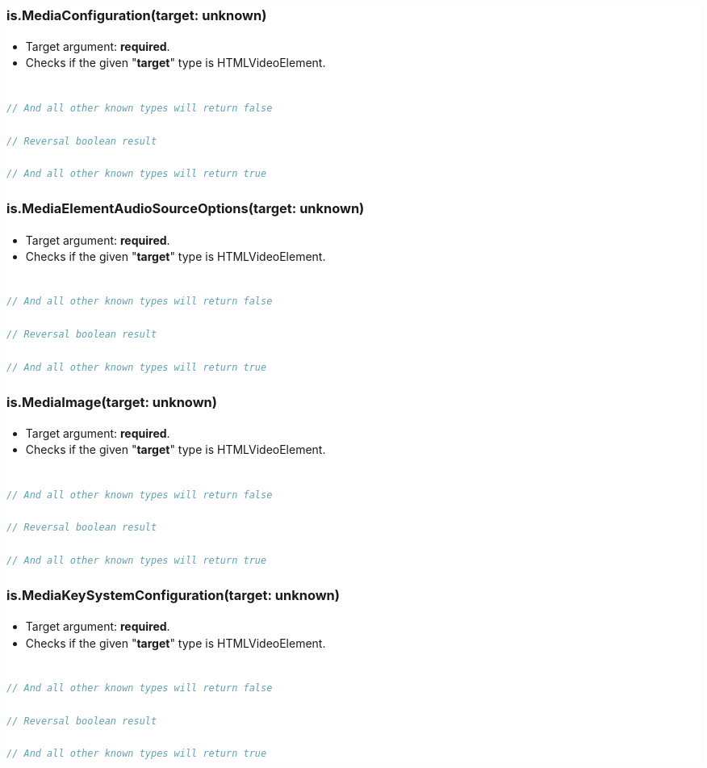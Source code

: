### is.MediaConfiguration(target: unknown)

- Target argument: **required**.
- Checks if the given "**target**" type is HTMLVideoElement.

```typescript

// And all other known types will return false

// Reversal boolean result

// And all other known types will return true
```

### is.MediaElementAudioSourceOptions(target: unknown)

- Target argument: **required**.
- Checks if the given "**target**" type is HTMLVideoElement.

```typescript

// And all other known types will return false

// Reversal boolean result

// And all other known types will return true
```

### is.MediaImage(target: unknown)

- Target argument: **required**.
- Checks if the given "**target**" type is HTMLVideoElement.

```typescript

// And all other known types will return false

// Reversal boolean result

// And all other known types will return true
```

### is.MediaKeySystemConfiguration(target: unknown)

- Target argument: **required**.
- Checks if the given "**target**" type is HTMLVideoElement.

```typescript

// And all other known types will return false

// Reversal boolean result

// And all other known types will return true
```
